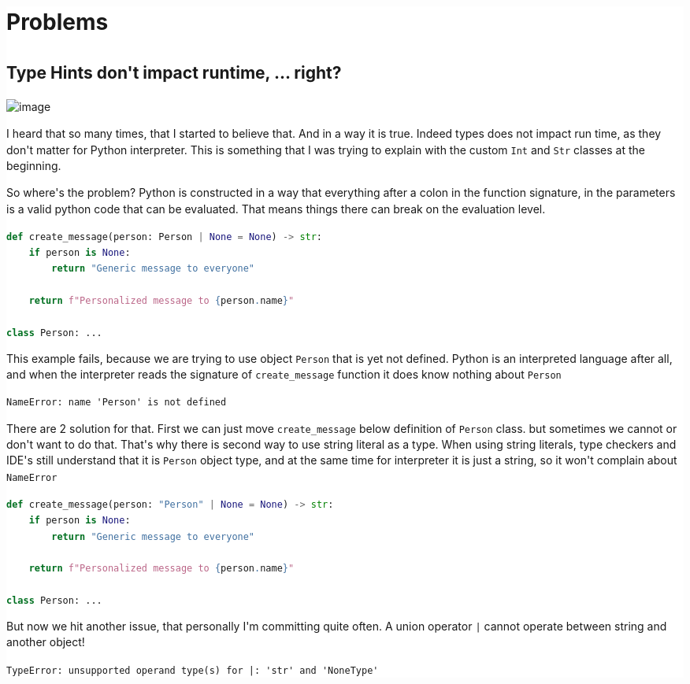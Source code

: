 # Problems

## Type Hints don't impact runtime, ... right?

![image](/posts/images/20250913091040.png)

I heard that so many times, that I started to believe that. And in a way it is true. Indeed types does not impact run time, as they don't matter for Python interpreter. This is something that I was trying to explain with the custom `Int` and `Str` classes at the beginning. 

So where's the problem? Python is constructed in a way that everything after a colon in the function signature, in the parameters is a valid python code that can be evaluated. That means things there can break on the evaluation level.

```python
def create_message(person: Person | None = None) -> str:
	if person is None:
		return "Generic message to everyone"
	
	return f"Personalized message to {person.name}"

class Person: ...
```

This example fails, because we are trying to use object `Person` that is yet not defined. Python is an interpreted language after all, and when the interpreter reads the signature of `create_message` function it does know nothing about `Person`

```
NameError: name 'Person' is not defined
```

There are 2 solution for that. First we can just move `create_message` below definition of `Person` class. but sometimes we cannot or don't want to do that. That's why there is second way to use string literal as a type. When using string literals, type checkers and IDE's still understand that it is `Person` object type, and at the same time for interpreter it is just a string, so it won't complain about `NameError`

```python
def create_message(person: "Person" | None = None) -> str:
	if person is None:
		return "Generic message to everyone"
	
	return f"Personalized message to {person.name}"

class Person: ...
```

But now we hit another issue, that personally I'm committing quite often. A union operator `|` cannot operate between string and another object!

```
TypeError: unsupported operand type(s) for |: 'str' and 'NoneType'
```

